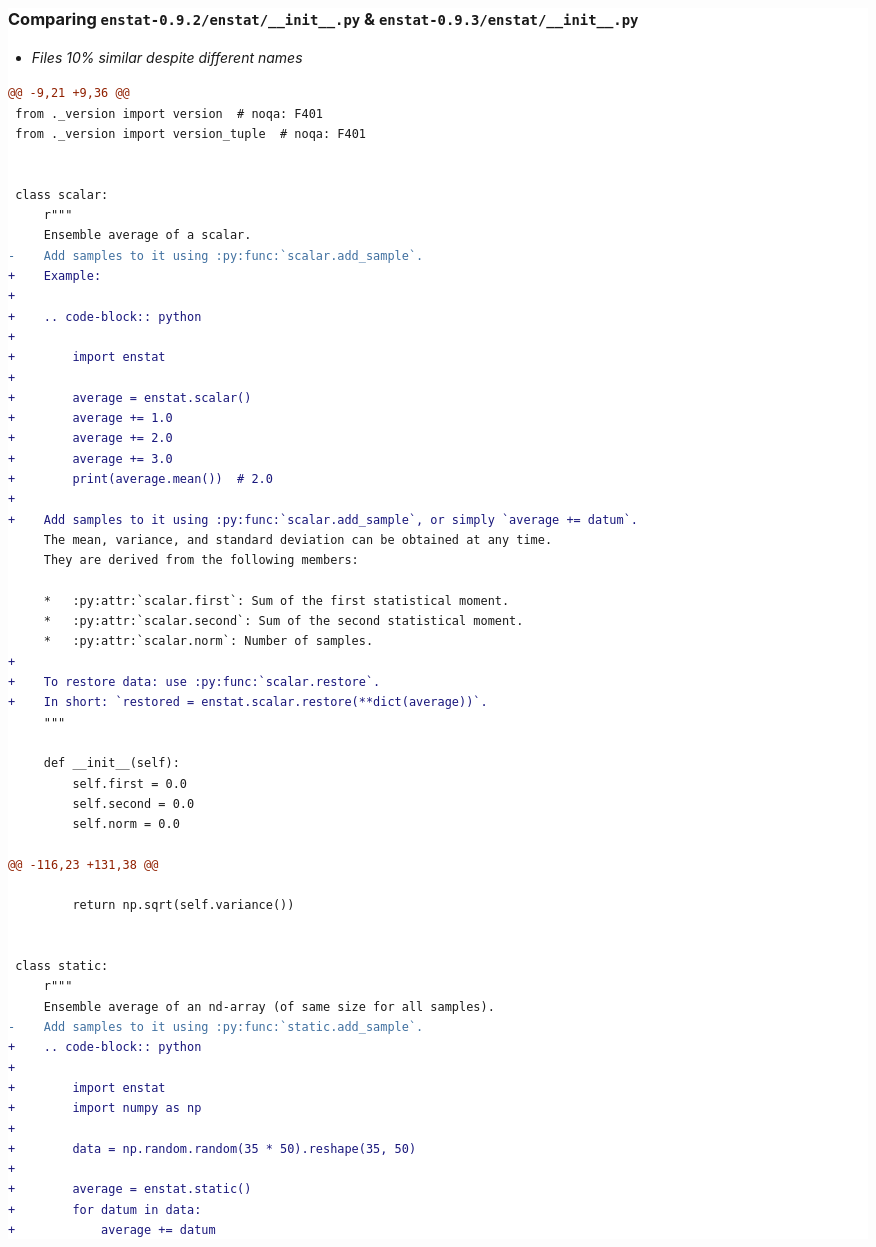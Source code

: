 
### Comparing `enstat-0.9.2/enstat/__init__.py` & `enstat-0.9.3/enstat/__init__.py`

 * *Files 10% similar despite different names*

```diff
@@ -9,21 +9,36 @@
 from ._version import version  # noqa: F401
 from ._version import version_tuple  # noqa: F401
 
 
 class scalar:
     r"""
     Ensemble average of a scalar.
-    Add samples to it using :py:func:`scalar.add_sample`.
+    Example:
+
+    .. code-block:: python
+
+        import enstat
+
+        average = enstat.scalar()
+        average += 1.0
+        average += 2.0
+        average += 3.0
+        print(average.mean())  # 2.0
+
+    Add samples to it using :py:func:`scalar.add_sample`, or simply `average += datum`.
     The mean, variance, and standard deviation can be obtained at any time.
     They are derived from the following members:
 
     *   :py:attr:`scalar.first`: Sum of the first statistical moment.
     *   :py:attr:`scalar.second`: Sum of the second statistical moment.
     *   :py:attr:`scalar.norm`: Number of samples.
+
+    To restore data: use :py:func:`scalar.restore`.
+    In short: `restored = enstat.scalar.restore(**dict(average))`.
     """
 
     def __init__(self):
         self.first = 0.0
         self.second = 0.0
         self.norm = 0.0
 
@@ -116,23 +131,38 @@
 
         return np.sqrt(self.variance())
 
 
 class static:
     r"""
     Ensemble average of an nd-array (of same size for all samples).
-    Add samples to it using :py:func:`static.add_sample`.
+    .. code-block:: python
+
+        import enstat
+        import numpy as np
+
+        data = np.random.random(35 * 50).reshape(35, 50)
+
+        average = enstat.static()
+        for datum in data:
+            average += datum
```